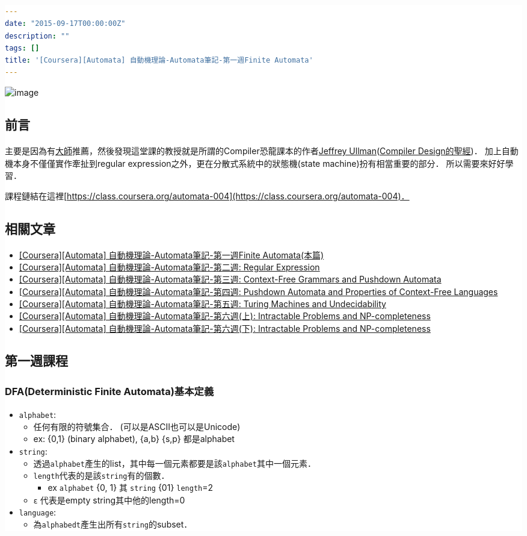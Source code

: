 ```yaml
---
date: "2015-09-17T00:00:00Z"
description: ""
tags: []
title: '[Coursera][Automata] 自動機理論-Automata筆記-第一週Finite Automata'
---
```


![image](../images/2015/automata.png)

## 前言

主要是因為有[大師](https://twitter.com/william_yeh)推薦，然後發現這堂課的教授就是所謂的Compiler恐龍課本的作者[Jeffrey Ullman](https://en.wikipedia.org/wiki/Jeffrey_Ullman)([Compiler Design的聖經](https://en.wikipedia.org/wiki/Principles_of_Compiler_Design))． 加上自動機本身不僅僅實作牽扯到regular expression之外，更在分散式系統中的狀態機(state machine)扮有相當重要的部分． 所以需要來好好學習．   

課程鏈結在這裡[https://class.coursera.org/automata-004](https://class.coursera.org/automata-004)．

## 相關文章
- [[Coursera][Automata] 自動機理論-Automata筆記-第一週Finite Automata(本篇)](http://www.evanlin.com/moocs-coursera-automata-note1/)
- [[Coursera][Automata] 自動機理論-Automata筆記-第二週: Regular Expression](http://www.evanlin.com/moocs-coursera-automata-note2/)
- [[Coursera][Automata] 自動機理論-Automata筆記-第三週: Context-Free Grammars and Pushdown Automata](http://www.evanlin.com/moocs-coursera-automata-note3/)
- [[Coursera][Automata] 自動機理論-Automata筆記-第四週: Pushdown Automata and Properties of Context-Free Languages](http://www.evanlin.com/moocs-coursera-automata-note4/)
- [[Coursera][Automata] 自動機理論-Automata筆記-第五週: Turing Machines and Undecidability](http://www.evanlin.com/moocs-coursera-automata-note5/)
- [[Coursera][Automata] 自動機理論-Automata筆記-第六週(上): Intractable Problems and NP-completeness](http://www.evanlin.com/moocs-coursera-automata-note6-1/)
- [[Coursera][Automata] 自動機理論-Automata筆記-第六週(下): Intractable Problems and NP-completeness](http://www.evanlin.com/moocs-coursera-automata-note6-2/)



## 第一週課程

### DFA(Deterministic Finite Automata)基本定義

- `alphabet`: 
    - 任何有限的符號集合． (可以是ASCII也可以是Unicode)
    - ex: {0,1} (binary alphabet), {a,b} {s,p} 都是alphabet
- `string`:
    - 透過`alphabet`產生的list，其中每一個元素都要是該`alphabet`其中一個元素．
    - `length`代表的是該`string`有的個數． 
        - ex `alphabet` {0, 1} 其 `string` {01} `length`=2
    - `ε` 代表是empty string其中他的length=0
- `language`:
    - 為`alphabedt`產生出所有`string`的subset．
